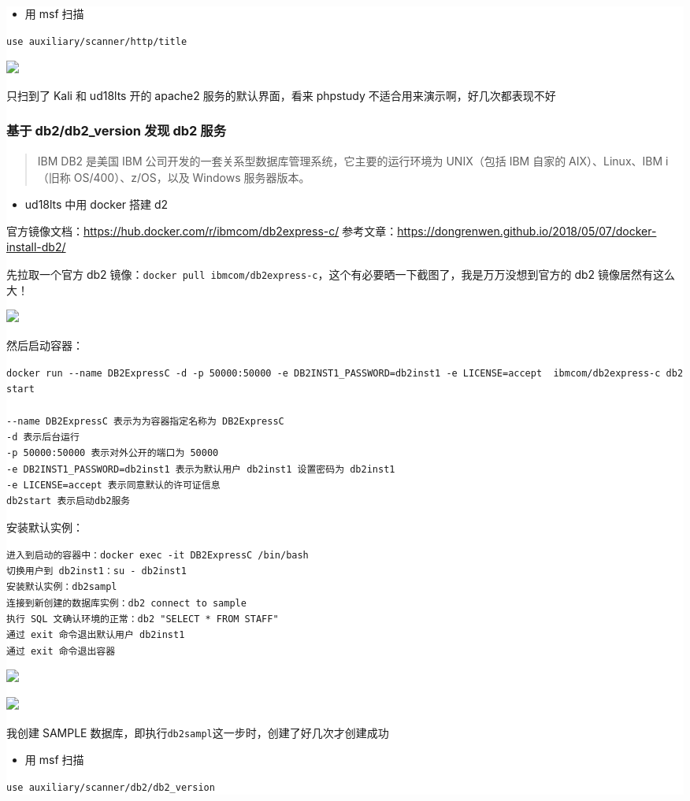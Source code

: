 - 用 msf 扫描

`use auxiliary/scanner/http/title`

![][88]

只扫到了 Kali 和 ud18lts 开的 apache2 服务的默认界面，看来 phpstudy 不适合用来演示啊，好几次都表现不好

### 基于 db2/db2_version 发现 db2 服务

> IBM DB2 是美国 IBM 公司开发的一套关系型数据库管理系统，它主要的运行环境为 UNIX（包括 IBM 自家的 AIX）、Linux、IBM i（旧称 OS/400）、z/OS，以及 Windows 服务器版本。

- ud18lts 中用 docker 搭建 d2

官方镜像文档：https://hub.docker.com/r/ibmcom/db2express-c/
参考文章：https://dongrenwen.github.io/2018/05/07/docker-install-db2/

先拉取一个官方 db2 镜像：`docker pull ibmcom/db2express-c`，这个有必要晒一下截图了，我是万万没想到官方的 db2 镜像居然有这么大！

![][89]

然后启动容器：

```
docker run --name DB2ExpressC -d -p 50000:50000 -e DB2INST1_PASSWORD=db2inst1 -e LICENSE=accept  ibmcom/db2express-c db2start

--name DB2ExpressC 表示为为容器指定名称为 DB2ExpressC
-d 表示后台运行
-p 50000:50000 表示对外公开的端口为 50000
-e DB2INST1_PASSWORD=db2inst1 表示为默认用户 db2inst1 设置密码为 db2inst1
-e LICENSE=accept 表示同意默认的许可证信息
db2start 表示启动db2服务
```

安装默认实例：

```
进入到启动的容器中：docker exec -it DB2ExpressC /bin/bash
切换用户到 db2inst1：su - db2inst1
安装默认实例：db2sampl
连接到新创建的数据库实例：db2 connect to sample
执行 SQL 文确认环境的正常：db2 "SELECT * FROM STAFF"
通过 exit 命令退出默认用户 db2inst1
通过 exit 命令退出容器
```

![][90]

![][91]

我创建 SAMPLE 数据库，即执行`db2sampl`这一步时，创建了好几次才创建成功

- 用 msf 扫描

`use auxiliary/scanner/db2/db2_version`


[1]: https://img.soapffz.com/archives_img/2019/02/06/archives_20190206_143625.png
[2]: https://img.soapffz.com/archives_img/2019/02/06/archives_20190206_143809.png
[3]: https://img.soapffz.com/archives_img/2019/02/06/archives_20190206_163916.png
[4]: https://img.soapffz.com/archives_img/2019/02/06/archives_20190206_164346.png
[5]: https://img.soapffz.com/archives_img/2019/02/06/archives_20190206_164547.png
[6]: https://img.soapffz.com/archives_img/2019/02/06/archives_20190206_175829.png
[7]: https://img.soapffz.com/archives_img/2019/02/06/archives_20190206_184829.png
[8]: https://img.soapffz.com/archives_img/2019/02/06/archives_20190206_185548.png
[9]: https://img.soapffz.com/archives_img/2019/02/06/archives_20190206_185814.png
[10]: https://img.soapffz.com/archives_img/2019/02/06/archives_20190206_190352.png
[11]: https://img.soapffz.com/archives_img/2019/02/06/archives_20190206_190746.png
[12]: https://img.soapffz.com/archives_img/2019/02/06/archives_20190206_191131.png
[13]: https://github.com/EmpireProject/Empire/blob/master/data/module_source/situational_awareness/network/Invoke-ARPScan.ps1
[14]: https://img.soapffz.com/archives_img/2019/02/06/archives_20190207_095218.png
[15]: https://img.soapffz.com/archives_img/2019/02/06/archives_20190207_095917.png
[16]: https://img.soapffz.com/archives_img/2019/02/06/archives_20190207_100437.png
[17]: https://img.soapffz.com/archives_img/2019/02/06/archives_20190207_101202.png
[18]: https://img.soapffz.com/archives_img/2019/02/06/archives_20190207_101654.png
[19]: https://img.soapffz.com/archives_img/2019/02/06/archives_20190207_101934.png
[20]: https://img.soapffz.com/archives_img/2019/02/06/archives_20190207_102144.png
[21]: https://img.soapffz.com/archives_img/2019/02/06/archives_20190207_103536.png
[22]: https://img.soapffz.com/archives_img/2019/02/06/archives_20190207_103636.png
[23]: https://img.soapffz.com/archives_img/2019/02/06/archives_20190207_104236.png
[24]: https://img.soapffz.com/archives_img/2019/02/06/archives_20190207_104538.png
[25]: https://img.soapffz.com/archives_img/2019/02/06/archives_20190207_110257.png
[26]: https://img.soapffz.com/archives_img/2019/02/06/archives_20190207_110512.png
[27]: https://www.lanzous.com/i333rfg
[28]: https://img.soapffz.com/archives_img/2019/02/06/archives_20190207_111732.png
[29]: https://img.soapffz.com/archives_img/2019/02/06/archives_20190207_113737.png
[30]: https://img.soapffz.com/archives_img/2019/02/06/archives_20190207_125713.png
[31]: https://img.soapffz.com/archives_img/2019/02/06/archives_20190207_130202.png
[32]: https://img.soapffz.com/archives_img/2019/02/06/archives_20190207_130925.png
[33]: https://img.soapffz.com/archives_img/2019/02/06/archives_20190207_131056.png
[34]: https://img.soapffz.com/archives_img/2019/02/06/archives_20190207_131202.png
[35]: https://img.soapffz.com/archives_img/2019/02/06/archives_20190207_125826.png
[36]: https://img.soapffz.com/archives_img/2019/02/06/archives_20190207_125917.png
[37]: https://img.soapffz.com/archives_img/2019/02/06/archives_20190207_125956.png
[38]: https://img.soapffz.com/archives_img/2019/02/06/archives_20190207_131636.png
[39]: https://img.soapffz.com/archives_img/2019/02/06/archives_20190207_132026.png
[40]: https://img.soapffz.com/archives_img/2019/02/06/archives_20190207_132731.png
[41]: https://github.com/sirrushoo/Powershell-Tools/blob/master/Invoke-TSPingSweep.ps1
[42]: https://img.soapffz.com/archives_img/2019/02/06/archives_20190207_134155.png
[43]: https://elifulkerson.com/projects/tcping.php
[44]: https://img.soapffz.com/archives_img/2019/02/06/archives_20190207_134943.png
[45]: https://img.soapffz.com/archives_img/2019/02/23/archives_20190224_202645.png
[46]: https://img.soapffz.com/archives_img/2019/02/23/archives_20190223_204611.png
[47]: https://img.soapffz.com/archives_img/2019/02/06/archives_20190207_140303.png
[48]: https://img.soapffz.com/archives_img/2019/02/06/archives_20190207_162258.png
[49]: https://img.soapffz.com/archives_img/2019/02/06/archives_20190207_163106.png
[50]: https://img.soapffz.com/archives_img/2019/02/06/archives_20190207_163306.png
[51]: https://img.soapffz.com/archives_img/2019/02/06/archives_20190207_163725.png
[52]: https://img.soapffz.com/archives_img/2019/02/06/archives_20190207_170746.png
[53]: https://img.soapffz.com/archives_img/2019/02/06/archives_20190207_173745.png
[54]: https://img.soapffz.com/archives_img/2019/02/06/archives_20190207_174046.png
[55]: https://img.soapffz.com/archives_img/2019/02/06/archives_20190207_174423.png
[56]: https://img.soapffz.com/archives_img/2019/02/06/archives_20190207_174549.png
[57]: https://img.soapffz.com/archives_img/2019/02/06/archives_20190207_175246.png
[58]: https://img.soapffz.com/archives_img/2019/02/06/archives_20190207_181137.png
[59]: https://img.soapffz.com/archives_img/2019/02/06/archives_20190207_183625.png
[60]: https://img.soapffz.com/archives_img/2019/02/06/archives_20190207_183655.png
[61]: https://img.soapffz.com/archives_img/2019/02/06/archives_20190207_184108.png
[62]: https://img.soapffz.com/archives_img/2019/02/06/archives_20190207_192301.png
[63]: https://img.soapffz.com/archives_img/2019/02/06/archives_20190207_192525.png
[64]: https://img.soapffz.com/archives_img/2019/02/06/archives_20190208_101751.png
[65]: https://img.soapffz.com/archives_img/2019/02/06/archives_20190208_102507.png
[66]: https://img.soapffz.com/archives_img/2019/02/06/archives_20190208_102652.png
[67]: https://img.soapffz.com/archives_img/2019/02/06/archives_20190208_102819.png
[68]: https://img.soapffz.com/archives_img/2019/02/06/archives_20190208_103004.png
[69]: https://img.soapffz.com/archives_img/2019/02/06/archives_20190208_103248.png
[70]: https://img.soapffz.com/archives_img/2019/02/06/archives_20190208_105858.png
[71]: https://img.soapffz.com/archives_img/2019/02/06/archives_20190208_110027.png
[72]: https://img.soapffz.com/archives_img/2019/02/06/archives_20190207_215647.png
[73]: https://img.soapffz.com/archives_img/2019/02/06/archives_20190208_104243.png
[74]: https://img.soapffz.com/archives_img/2019/02/06/archives_20190208_104850.png
[75]: https://img.soapffz.com/archives_img/2019/02/06/archives_20190208_111324.png
[76]: https://img.soapffz.com/archives_img/2019/02/06/archives_20190208_130355.png
[77]: https://img.soapffz.com/archives_img/2019/02/06/archives_20190208_131115.png
[78]: https://img.soapffz.com/archives_img/2019/02/06/archives_20190208_131432.png
[79]: https://img.soapffz.com/archives_img/2019/02/06/archives_20190208_131624.png
[80]: https://img.soapffz.com/archives_img/2019/02/06/archives_20190208_131746.png
[81]: https://img.soapffz.com/archives_img/2019/02/06/archives_20190208_132731.png
[82]: https://img.soapffz.com/archives_img/2019/02/06/archives_20190208_132848.png
[83]: https://img.soapffz.com/archives_img/2019/02/06/archives_20190208_133015.png
[84]: https://img.soapffz.com/archives_img/2019/02/06/archives_20190208_141457.png
[85]: https://www.soapffz.com/sec/99.html#menu_index_6=true
[86]: https://img.soapffz.com/archives_img/2019/02/06/archives_20190208_142436.png
[87]: https://img.soapffz.com/archives_img/2019/02/06/archives_20190208_142802.png
[88]: https://img.soapffz.com/archives_img/2019/02/06/archives_20190208_142950.png
[89]: https://img.soapffz.com/archives_img/2019/02/06/archives_20190208_145605.png
[90]: https://img.soapffz.com/archives_img/2019/02/06/archives_20190208_200739.png
[91]: https://img.soapffz.com/archives_img/2019/02/06/archives_20190208_200918.png
[92]: https://img.soapffz.com/archives_img/2019/02/06/archives_20190208_201121.png
[93]: https://img.soapffz.com/archives_img/2019/02/06/archives_20190208_201917.png
[94]: https://img.soapffz.com/archives_img/2019/02/06/archives_20190208_202155.png
[95]: https://img.soapffz.com/archives_img/2019/02/06/archives_20190208_202536.png
[96]: https://img.soapffz.com/archives_img/2019/02/06/archives_20190208_203121.png
[97]: https://img.soapffz.com/archives_img/2019/02/06/archives_20190208_203313.png
[98]: https://img.soapffz.com/archives_img/2019/02/06/archives_20190208_203950.png
[99]: https://img.soapffz.com/archives_img/2019/02/06/archives_20190208_204035.png
[100]: https://img.soapffz.com/archives_img/2019/02/06/archives_20190208_210541.png
[101]: https://img.soapffz.com/archives_img/2019/02/06/archives_20190208_211533.png